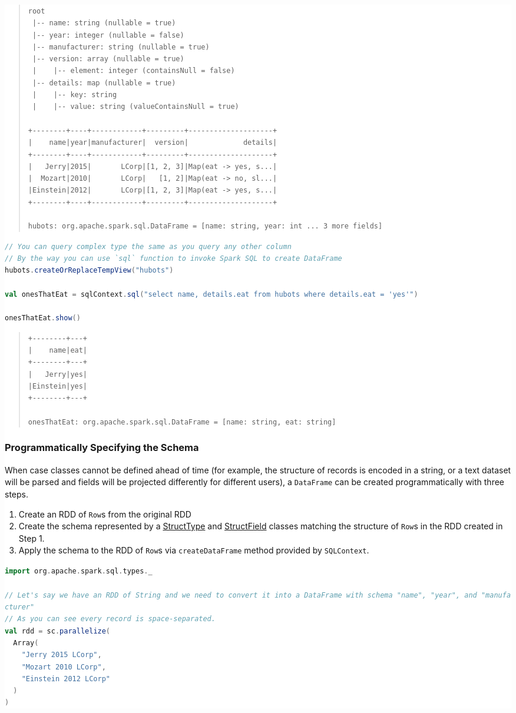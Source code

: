 >     root
>      |-- name: string (nullable = true)
>      |-- year: integer (nullable = false)
>      |-- manufacturer: string (nullable = true)
>      |-- version: array (nullable = true)
>      |    |-- element: integer (containsNull = false)
>      |-- details: map (nullable = true)
>      |    |-- key: string
>      |    |-- value: string (valueContainsNull = true)
>
>     +--------+----+------------+---------+--------------------+
>     |    name|year|manufacturer|  version|             details|
>     +--------+----+------------+---------+--------------------+
>     |   Jerry|2015|       LCorp|[1, 2, 3]|Map(eat -> yes, s...|
>     |  Mozart|2010|       LCorp|   [1, 2]|Map(eat -> no, sl...|
>     |Einstein|2012|       LCorp|[1, 2, 3]|Map(eat -> yes, s...|
>     +--------+----+------------+---------+--------------------+
>
>     hubots: org.apache.spark.sql.DataFrame = [name: string, year: int ... 3 more fields]

``` scala
// You can query complex type the same as you query any other column
// By the way you can use `sql` function to invoke Spark SQL to create DataFrame
hubots.createOrReplaceTempView("hubots")

val onesThatEat = sqlContext.sql("select name, details.eat from hubots where details.eat = 'yes'")

onesThatEat.show()
```

>     +--------+---+
>     |    name|eat|
>     +--------+---+
>     |   Jerry|yes|
>     |Einstein|yes|
>     +--------+---+
>
>     onesThatEat: org.apache.spark.sql.DataFrame = [name: string, eat: string]

### Programmatically Specifying the Schema

When case classes cannot be defined ahead of time (for example, the structure of records is encoded in a string, or a text dataset will be parsed and fields will be projected differently for different users), a `DataFrame` can be created programmatically with three steps.

1.  Create an RDD of `Row`s from the original RDD
2.  Create the schema represented by a [StructType](https://spark.apache.org/docs/latest/api/scala/index.html#org.apache.spark.sql.types.StructType) and [StructField](https://spark.apache.org/docs/latest/api/scala/index.html#org.apache.spark.sql.types.StructField) classes matching the structure of `Row`s in the RDD created in Step 1.
3.  Apply the schema to the RDD of `Row`s via `createDataFrame` method provided by `SQLContext`.

``` scala
import org.apache.spark.sql.types._

// Let's say we have an RDD of String and we need to convert it into a DataFrame with schema "name", "year", and "manufacturer"
// As you can see every record is space-separated.
val rdd = sc.parallelize(
  Array(
    "Jerry 2015 LCorp",
    "Mozart 2010 LCorp",
    "Einstein 2012 LCorp"
  )
)

```